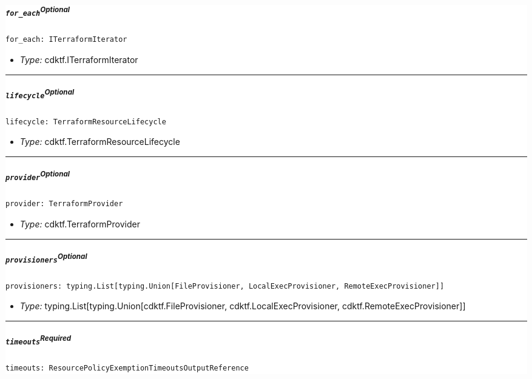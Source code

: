 
##### `for_each`<sup>Optional</sup> <a name="for_each" id="@cdktf/provider-azurerm.resourcePolicyExemption.ResourcePolicyExemption.property.forEach"></a>

```python
for_each: ITerraformIterator
```

- *Type:* cdktf.ITerraformIterator

---

##### `lifecycle`<sup>Optional</sup> <a name="lifecycle" id="@cdktf/provider-azurerm.resourcePolicyExemption.ResourcePolicyExemption.property.lifecycle"></a>

```python
lifecycle: TerraformResourceLifecycle
```

- *Type:* cdktf.TerraformResourceLifecycle

---

##### `provider`<sup>Optional</sup> <a name="provider" id="@cdktf/provider-azurerm.resourcePolicyExemption.ResourcePolicyExemption.property.provider"></a>

```python
provider: TerraformProvider
```

- *Type:* cdktf.TerraformProvider

---

##### `provisioners`<sup>Optional</sup> <a name="provisioners" id="@cdktf/provider-azurerm.resourcePolicyExemption.ResourcePolicyExemption.property.provisioners"></a>

```python
provisioners: typing.List[typing.Union[FileProvisioner, LocalExecProvisioner, RemoteExecProvisioner]]
```

- *Type:* typing.List[typing.Union[cdktf.FileProvisioner, cdktf.LocalExecProvisioner, cdktf.RemoteExecProvisioner]]

---

##### `timeouts`<sup>Required</sup> <a name="timeouts" id="@cdktf/provider-azurerm.resourcePolicyExemption.ResourcePolicyExemption.property.timeouts"></a>

```python
timeouts: ResourcePolicyExemptionTimeoutsOutputReference
```
